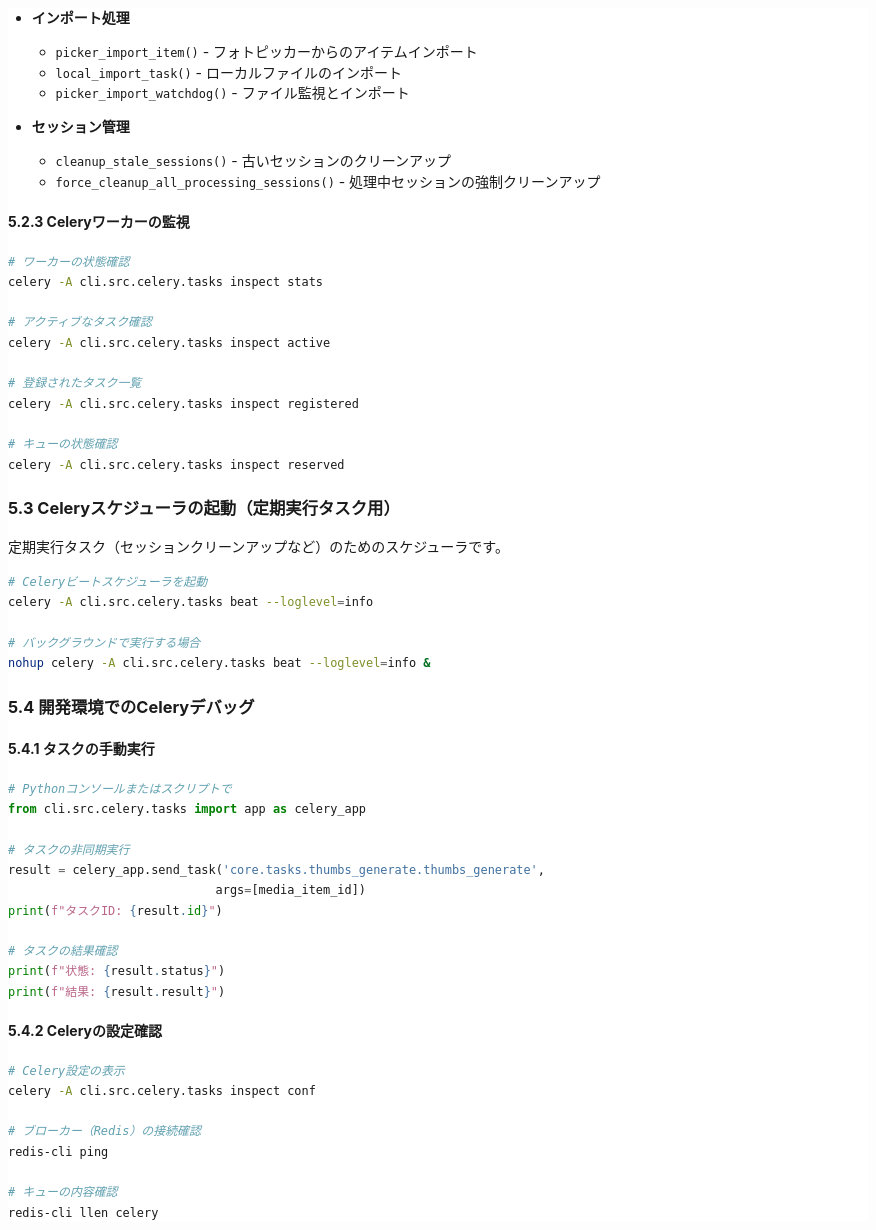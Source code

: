 - **インポート処理**
  - `picker_import_item()` - フォトピッカーからのアイテムインポート
  - `local_import_task()` - ローカルファイルのインポート
  - `picker_import_watchdog()` - ファイル監視とインポート

- **セッション管理**
  - `cleanup_stale_sessions()` - 古いセッションのクリーンアップ
  - `force_cleanup_all_processing_sessions()` - 処理中セッションの強制クリーンアップ

#### 5.2.3 Celeryワーカーの監視
```bash
# ワーカーの状態確認
celery -A cli.src.celery.tasks inspect stats

# アクティブなタスク確認
celery -A cli.src.celery.tasks inspect active

# 登録されたタスク一覧
celery -A cli.src.celery.tasks inspect registered

# キューの状態確認
celery -A cli.src.celery.tasks inspect reserved
```

### 5.3 Celeryスケジューラの起動（定期実行タスク用）

定期実行タスク（セッションクリーンアップなど）のためのスケジューラです。

```bash
# Celeryビートスケジューラを起動
celery -A cli.src.celery.tasks beat --loglevel=info

# バックグラウンドで実行する場合
nohup celery -A cli.src.celery.tasks beat --loglevel=info &
```

### 5.4 開発環境でのCeleryデバッグ

#### 5.4.1 タスクの手動実行
```python
# Pythonコンソールまたはスクリプトで
from cli.src.celery.tasks import app as celery_app

# タスクの非同期実行
result = celery_app.send_task('core.tasks.thumbs_generate.thumbs_generate', 
                             args=[media_item_id])
print(f"タスクID: {result.id}")

# タスクの結果確認
print(f"状態: {result.status}")
print(f"結果: {result.result}")
```

#### 5.4.2 Celeryの設定確認
```bash
# Celery設定の表示
celery -A cli.src.celery.tasks inspect conf

# ブローカー（Redis）の接続確認
redis-cli ping

# キューの内容確認
redis-cli llen celery
```

